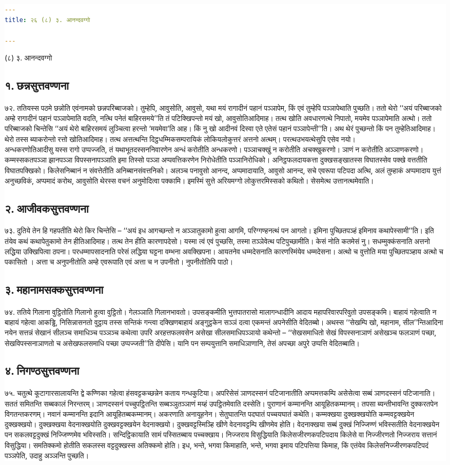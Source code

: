 ```yaml
---
title: २६ (८) ३. आनन्दवग्गो

---
```

(८) ३. आनन्दवग्गो  


## १. छन्नसुत्तवण्णना

७२. ततियस्स पठमे छन्नोति एवंनामको छन्नपरिब्बाजको। तुम्हेपि, आवुसोति, आवुसो, यथा मयं रागादीनं पहानं पञ्ञापेम, किं एवं तुम्हेपि पञ्ञापेथाति पुच्छति। ततो थेरो ‘‘अयं परिब्बाजको अम्हे रागादीनं पहानं पञ्ञापेमाति वदति, नत्थि पनेतं बाहिरसमये’’ति तं पटिक्खिपन्तो मयं खो, आवुसोतिआदिमाह। तत्थ खोति अवधारणत्थे निपातो, मयमेव पञ्ञापेमाति अत्थो। ततो परिब्बाजको चिन्तेसि ‘‘अयं थेरो बाहिरसमयं लुञ्चित्वा हरन्तो ‘मयमेवा’ति आह। किं नु खो आदीनवं दिस्वा एते एतेसं पहानं पञ्ञापेन्ती’’ति। अथ थेरं पुच्छन्तो किं पन तुम्हेतिआदिमाह। थेरो तस्स ब्याकरोन्तो रत्तो खोतिआदिमाह। तत्थ अत्तत्थन्ति दिट्ठधम्मिकसम्परायिकं लोकियलोकुत्तरं अत्तनो अत्थम्। परत्थउभयत्थेसुपि एसेव नयो।  
अन्धकरणोतिआदीसु यस्स रागो उप्पज्जति, तं यथाभूतदस्सननिवारणेन अन्धं करोतीति अन्धकरणो। पञ्ञाचक्खुं न करोतीति अचक्खुकरणो। ञाणं न करोतीति अञ्ञाणकरणो। कम्मस्सकतपञ्ञा झानपञ्ञा विपस्सनापञ्ञाति इमा तिस्सो पञ्ञा अप्पवत्तिकरणेन निरोधेतीति पञ्ञानिरोधिको। अनिट्ठफलदायकत्ता दुक्खसङ्खातस्स विघातस्सेव पक्खे वत्ततीति विघातपक्खिको। किलेसनिब्बानं न संवत्तेतीति अनिब्बानसंवत्तनिको। अलञ्च पनावुसो आनन्द, अप्पमादायाति, आवुसो आनन्द, सचे एवरूपा पटिपदा अत्थि, अलं तुम्हाकं अप्पमादाय युत्तं अनुच्छविकं, अप्पमादं करोथ, आवुसोति थेरस्स वचनं अनुमोदित्वा पक्कामि। इमस्मिं सुत्ते अरियमग्गो लोकुत्तरमिस्सको कथितो। सेसमेत्थ उत्तानत्थमेवाति।  


## २. आजीवकसुत्तवण्णना

७३. दुतिये तेन हि गहपतीति थेरो किर चिन्तेसि – ‘‘अयं इध आगच्छन्तो न अञ्ञातुकामो हुत्वा आगमि, परिग्गण्हनत्थं पन आगतो। इमिना पुच्छितपञ्हं इमिनाव कथापेस्सामी’’ति। इति तंयेव कथं कथापेतुकामो तेन हीतिआदिमाह। तत्थ तेन हीति कारणापदेसो। यस्मा त्वं एवं पुच्छसि, तस्मा तञ्ञेवेत्थ पटिपुच्छामीति। केसं नोति कतमेसं नु। सधम्मुक्कंसनाति अत्तनो लद्धिया उक्खिपित्वा ठपना। परधम्मापसादनाति परेसं लद्धिया घट्टना वम्भना अवक्खिपना। आयतनेव धम्मदेसनाति कारणस्मिंयेव धम्मदेसना। अत्थो च वुत्तोति मया पुच्छितपञ्हाय अत्थो च पकासितो । अत्ता च अनुपनीतोति अम्हे एवरूपाति एवं अत्ता च न उपनीतो। नुपनीतोतिपि पाठो।  


## ३. महानामसक्कसुत्तवण्णना

७४. ततिये गिलाना वुट्ठितोति गिलानो हुत्वा वुट्ठितो। गेलञ्ञाति गिलानभावतो। उपसङ्कमीति भुत्तपातरासो मालागन्धादीनि आदाय महापरिवारपरिवुतो उपसङ्कमि। बाहायं गहेत्वाति न बाहायं गहेत्वा आकड्ढि, निसिन्नासनतो वुट्ठाय तस्स सन्तिकं गन्त्वा दक्खिणबाहायं अङ्गुट्ठकेन सञ्ञं दत्वा एकमन्तं अपनेसीति वेदितब्बो। अथस्स ‘‘सेखम्पि खो, महानाम, सील’’न्तिआदिना नयेन सत्तन्नं सेखानं सीलञ्च समाधिञ्च पञ्ञञ्च कथेत्वा उपरि अरहत्तफलवसेन असेखा सीलसमाधिपञ्ञायो कथेन्तो – ‘‘सेखसमाधितो सेखं विपस्सनाञाणं असेखञ्च फलञाणं पच्छा, सेखविपस्सनाञाणतो च असेखफलसमाधि पच्छा उप्पज्जती’’ति दीपेसि। यानि पन सम्पयुत्तानि समाधिञाणानि, तेसं अपच्छा अपुरे उप्पत्ति वेदितब्बाति।  


## ४. निगण्ठसुत्तवण्णना

७५. चतुत्थे कूटागारसालायन्ति द्वे कण्णिका गहेत्वा हंसवट्टकच्छन्नेन कताय गन्धकुटिया। अपरिसेसं ञाणदस्सनं पटिजानातीति अप्पमत्तकम्पि असेसेत्वा सब्बं ञाणदस्सनं पटिजानाति। सततं समितन्ति सब्बकालं निरन्तरम्। ञाणदस्सनं पच्चुपट्ठितन्ति सब्बञ्ञुतञ्ञाणं मय्हं उपट्ठितमेवाति दस्सेति। पुराणानं कम्मानन्ति आयूहितकम्मानम्। तपसा ब्यन्तीभावन्ति दुक्करतपेन विगतन्तकरणम्। नवानं कम्मानन्ति इदानि आयूहितब्बकम्मानम्। अकरणाति अनायूहनेन। सेतुघातन्ति पदघातं पच्चयघातं कथेति। कम्मक्खया दुक्खक्खयोति कम्मवट्टक्खयेन दुक्खक्खयो। दुक्खक्खया वेदनाक्खयोति दुक्खवट्टक्खयेन वेदनाक्खयो। दुक्खवट्टस्मिञ्हि खीणे वेदनावट्टम्पि खीणमेव होति। वेदनाक्खया सब्बं दुक्खं निज्जिण्णं भविस्सतीति वेदनाक्खयेन पन सकलवट्टदुक्खं निज्जिण्णमेव भविस्सति। सन्दिट्ठिकायाति सामं पस्सितब्बाय पच्चक्खाय। निज्जराय विसुद्धियाति किलेसजीरणकपटिपदाय किलेसे वा निज्जीरणतो निज्जराय सत्तानं विसुद्धिया। समतिक्कमो होतीति सकलस्स वट्टदुक्खस्स अतिक्कमो होति। इध, भन्ते, भगवा किमाहाति, भन्ते, भगवा इमाय पटिपत्तिया किमाह, किं एतंयेव किलेसनिज्जीरणकपटिपदं पञ्ञपेति, उदाहु अञ्ञन्ति पुच्छति।  
